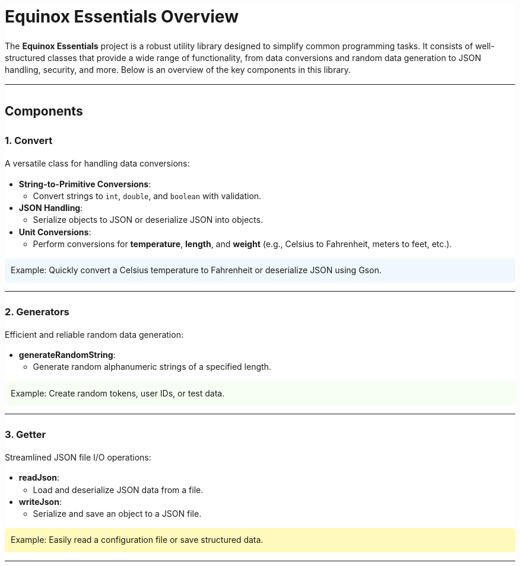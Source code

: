 # Equinox Essentials Overview

The **Equinox Essentials** project is a robust utility library designed to simplify common programming tasks. It consists of well-structured classes that provide a wide range of functionality, from data conversions and random data generation to JSON handling, security, and more. Below is an overview of the key components in this library.

---

## Components

### 1. **Convert**
A versatile class for handling data conversions:
- **String-to-Primitive Conversions**:
    - Convert strings to `int`, `double`, and `boolean` with validation.
- **JSON Handling**:
    - Serialize objects to JSON or deserialize JSON into objects.
- **Unit Conversions**:
    - Perform conversions for **temperature**, **length**, and **weight** (e.g., Celsius to Fahrenheit, meters to feet, etc.).

<div style="padding:10px; background-color:#f0f8ff; border-radius:5px;">
Example: Quickly convert a Celsius temperature to Fahrenheit or deserialize JSON using Gson.
</div>

---

### 2. **Generators**
Efficient and reliable random data generation:
- **generateRandomString**:
    - Generate random alphanumeric strings of a specified length.

<div style="padding:10px; background-color:#f6fff2; border-radius:5px;">
Example: Create random tokens, user IDs, or test data.
</div>

---

### 3. **Getter**
Streamlined JSON file I/O operations:
- **readJson**:
    - Load and deserialize JSON data from a file.
- **writeJson**:
    - Serialize and save an object to a JSON file.

<div style="padding:10px; background-color:#fffabb; border-radius:5px;">
Example: Easily read a configuration file or save structured data.
</div>

---
